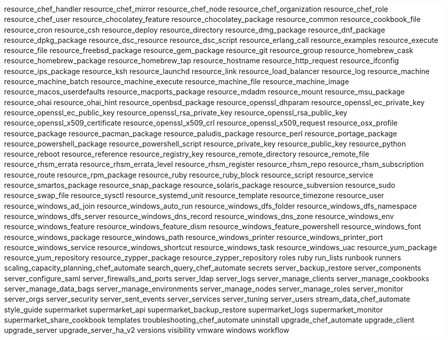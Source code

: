 resource_chef_handler resource_chef_mirror resource_chef_node
resource_chef_organization resource_chef_role resource_chef_user
resource_chocolatey_feature resource_chocolatey_package
resource_common resource_cookbook_file resource_cron resource_csh
resource_deploy resource_directory resource_dmg_package
resource_dnf_package resource_dpkg_package resource_dsc_resource
resource_dsc_script resource_erlang_call resource_examples
resource_execute resource_file resource_freebsd_package
resource_gem_package resource_git resource_group
resource_homebrew_cask resource_homebrew_package
resource_homebrew_tap resource_hostname resource_http_request
resource_ifconfig resource_ips_package resource_ksh
resource_launchd resource_link resource_load_balancer resource_log
resource_machine resource_machine_batch resource_machine_execute
resource_machine_file resource_machine_image
resource_macos_userdefaults resource_macports_package
resource_mdadm resource_mount resource_msu_package resource_ohai
resource_ohai_hint resource_openbsd_package
resource_openssl_dhparam resource_openssl_ec_private_key
resource_openssl_ec_public_key resource_openssl_rsa_private_key
resource_openssl_rsa_public_key resource_openssl_x509_certificate
resource_openssl_x509_crl resource_openssl_x509_request
resource_osx_profile resource_package resource_pacman_package
resource_paludis_package resource_perl resource_portage_package
resource_powershell_package resource_powershell_script
resource_private_key resource_public_key resource_python
resource_reboot resource_reference resource_registry_key
resource_remote_directory resource_remote_file
resource_rhsm_errata resource_rhsm_errata_level
resource_rhsm_register resource_rhsm_repo
resource_rhsm_subscription resource_route resource_rpm_package
resource_ruby resource_ruby_block resource_script resource_service
resource_smartos_package resource_snap_package
resource_solaris_package resource_subversion resource_sudo
resource_swap_file resource_sysctl resource_systemd_unit
resource_template resource_timezone resource_user
resource_windows_ad_join resource_windows_auto_run
resource_windows_dfs_folder resource_windows_dfs_namespace
resource_windows_dfs_server resource_windows_dns_record
resource_windows_dns_zone resource_windows_env
resource_windows_feature resource_windows_feature_dism
resource_windows_feature_powershell resource_windows_font
resource_windows_package resource_windows_path
resource_windows_printer resource_windows_printer_port
resource_windows_service resource_windows_shortcut
resource_windows_task resource_windows_uac resource_yum_package
resource_yum_repository resource_zypper_package
resource_zypper_repository roles ruby run_lists runbook runners
scaling_capacity_planning_chef_automate
search_query_chef_automate secrets server_backup_restore
server_components server_configure_saml server_firewalls_and_ports
server_ldap server_logs server_manage_clients
server_manage_cookbooks server_manage_data_bags
server_manage_environments server_manage_nodes server_manage_roles
server_monitor server_orgs server_security server_sent_events
server_services server_tuning server_users
stream_data_chef_automate style_guide supermarket supermarket_api
supermarket_backup_restore supermarket_logs supermarket_monitor
supermarket_share_cookbook templates troubleshooting_chef_automate
uninstall upgrade_chef_automate upgrade_client upgrade_server
upgrade_server_ha_v2 versions visibility vmware windows workflow

</div>
